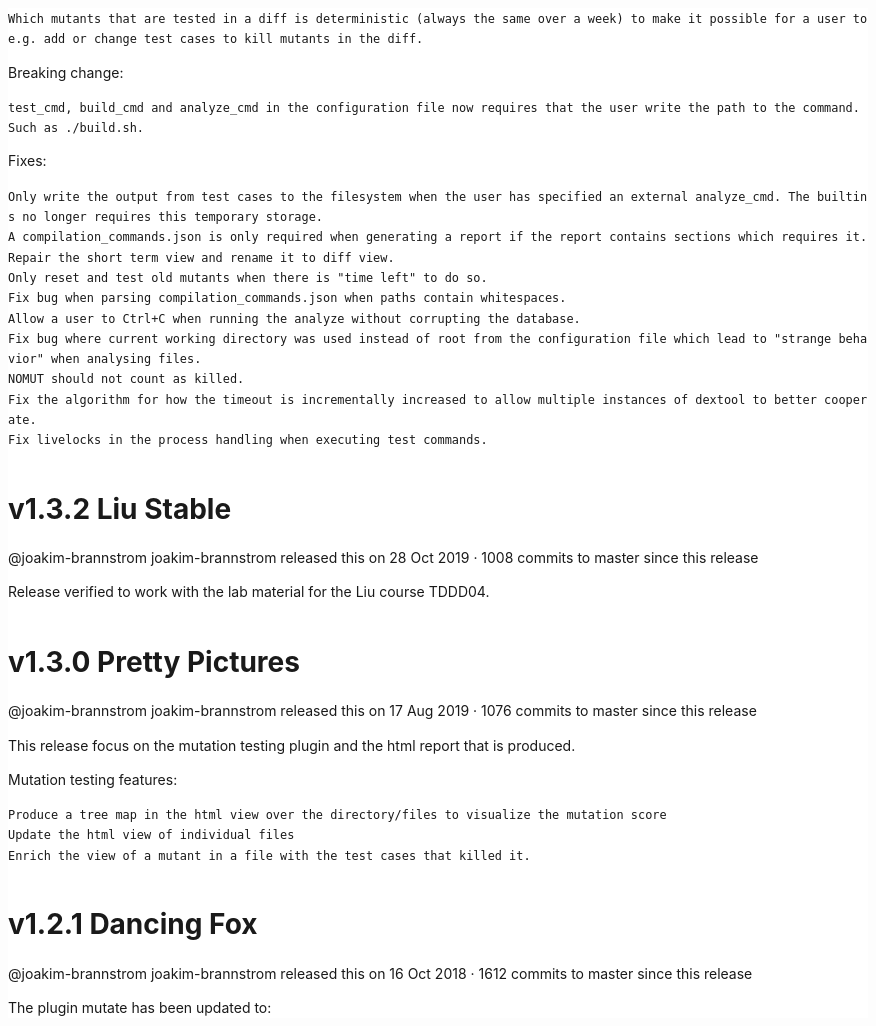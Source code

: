     Which mutants that are tested in a diff is deterministic (always the same over a week) to make it possible for a user to e.g. add or change test cases to kill mutants in the diff.

Breaking change:

    test_cmd, build_cmd and analyze_cmd in the configuration file now requires that the user write the path to the command. Such as ./build.sh.

Fixes:

    Only write the output from test cases to the filesystem when the user has specified an external analyze_cmd. The builtins no longer requires this temporary storage.
    A compilation_commands.json is only required when generating a report if the report contains sections which requires it.
    Repair the short term view and rename it to diff view.
    Only reset and test old mutants when there is "time left" to do so.
    Fix bug when parsing compilation_commands.json when paths contain whitespaces.
    Allow a user to Ctrl+C when running the analyze without corrupting the database.
    Fix bug where current working directory was used instead of root from the configuration file which lead to "strange behavior" when analysing files.
    NOMUT should not count as killed.
    Fix the algorithm for how the timeout is incrementally increased to allow multiple instances of dextool to better cooperate.
    Fix livelocks in the process handling when executing test commands.


# v1.3.2 Liu Stable

@joakim-brannstrom joakim-brannstrom released this on 28 Oct 2019 · 1008 commits to master since this release

Release verified to work with the lab material for the Liu course TDDD04.

# v1.3.0 Pretty Pictures

@joakim-brannstrom joakim-brannstrom released this on 17 Aug 2019 · 1076 commits to master since this release

This release focus on the mutation testing plugin and the html report that is produced.

Mutation testing features:

    Produce a tree map in the html view over the directory/files to visualize the mutation score
    Update the html view of individual files
    Enrich the view of a mutant in a file with the test cases that killed it.


# v1.2.1 Dancing Fox

@joakim-brannstrom joakim-brannstrom released this on 16 Oct 2018 · 1612 commits to master since this release

The plugin mutate has been updated to:
